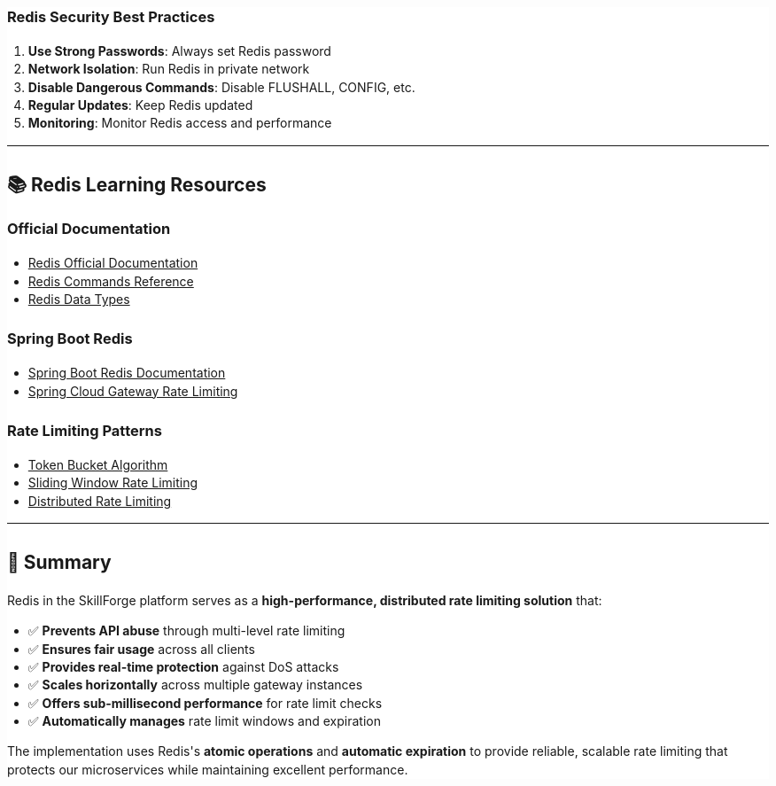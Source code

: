 ### **Redis Security Best Practices**
1. **Use Strong Passwords**: Always set Redis password
2. **Network Isolation**: Run Redis in private network
3. **Disable Dangerous Commands**: Disable FLUSHALL, CONFIG, etc.
4. **Regular Updates**: Keep Redis updated
5. **Monitoring**: Monitor Redis access and performance

---

## 📚 **Redis Learning Resources**

### **Official Documentation**
- [Redis Official Documentation](https://redis.io/documentation)
- [Redis Commands Reference](https://redis.io/commands)
- [Redis Data Types](https://redis.io/topics/data-types)

### **Spring Boot Redis**
- [Spring Boot Redis Documentation](https://spring.io/projects/spring-data-redis)
- [Spring Cloud Gateway Rate Limiting](https://cloud.spring.io/spring-cloud-gateway/reference/html/#the-redis-rate-limiter)

### **Rate Limiting Patterns**
- [Token Bucket Algorithm](https://en.wikipedia.org/wiki/Token_bucket)
- [Sliding Window Rate Limiting](https://en.wikipedia.org/wiki/Rate_limiting)
- [Distributed Rate Limiting](https://redis.io/topics/patterns-distributed-locks)

---

## 🎯 **Summary**

Redis in the SkillForge platform serves as a **high-performance, distributed rate limiting solution** that:

- ✅ **Prevents API abuse** through multi-level rate limiting
- ✅ **Ensures fair usage** across all clients
- ✅ **Provides real-time protection** against DoS attacks
- ✅ **Scales horizontally** across multiple gateway instances
- ✅ **Offers sub-millisecond performance** for rate limit checks
- ✅ **Automatically manages** rate limit windows and expiration

The implementation uses Redis's **atomic operations** and **automatic expiration** to provide reliable, scalable rate limiting that protects our microservices while maintaining excellent performance. 